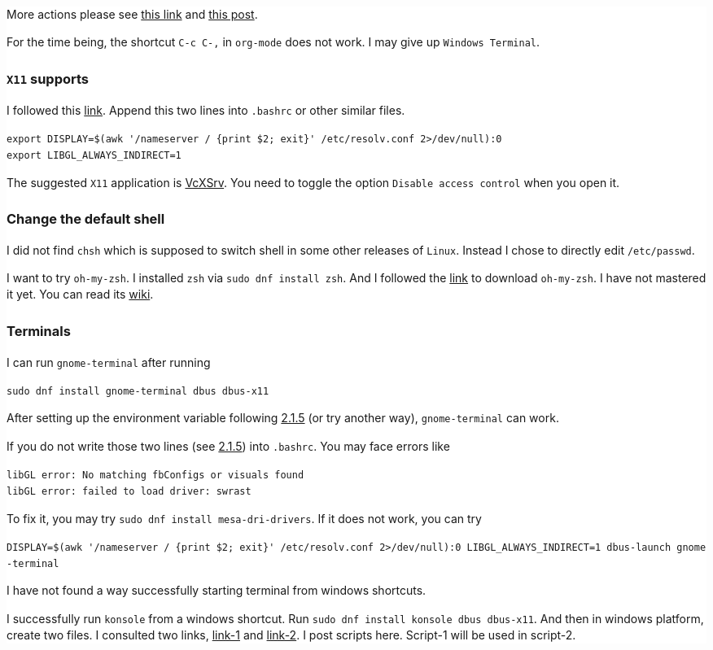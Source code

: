 More actions please see [this link](https://docs.microsoft.com/en-us/windows/terminal/customize-settings/actions) and [this post](https://superuser.com/questions/1558490/how-can-i-remove-a-default-key-binding-in-windows-terminal).

For the time being, the shortcut `C-c C-,` in `org-mode` does not work. I may give up `Windows Terminal`.


<a id="org3c4de1a"></a>

### `X11` supports

<a id="org57896c2"></a> I followed this [link](https://stackoverflow.com/questions/61110603/how-to-set-up-working-x11-forwarding-on-wsl2). Append this two lines into `.bashrc` or other similar files.

    export DISPLAY=$(awk '/nameserver / {print $2; exit}' /etc/resolv.conf 2>/dev/null):0
    export LIBGL_ALWAYS_INDIRECT=1

The suggested `X11` application is [VcXSrv](https://sourceforge.net/projects/vcxsrv/). You need to toggle the option `Disable access control` when you open it.


<a id="orgccf0caa"></a>

### Change the default shell

I did not find `chsh` which is supposed to switch shell in some other releases of `Linux`. Instead I chose to directly edit `/etc/passwd`.

I want to try `oh-my-zsh`. I installed `zsh` via `sudo dnf install zsh`. And I followed the [link](https://ohmyz.sh/#install) to download `oh-my-zsh`. I have not mastered it yet. You can read its [wiki](https://github.com/ohmyzsh/ohmyzsh/wiki).


<a id="orga148720"></a>

### Terminals

I can run `gnome-terminal` after running

    sudo dnf install gnome-terminal dbus dbus-x11

After setting up the environment variable following [2.1.5](#org57896c2) (or try another way), `gnome-terminal` can work.

If you do not write those two lines (see [2.1.5](#org57896c2)) into `.bashrc`. You may face errors like

    libGL error: No matching fbConfigs or visuals found
    libGL error: failed to load driver: swrast

To fix it, you may try `sudo dnf install mesa-dri-drivers`. If it does not work, you can try

    DISPLAY=$(awk '/nameserver / {print $2; exit}' /etc/resolv.conf 2>/dev/null):0 LIBGL_ALWAYS_INDIRECT=1 dbus-launch gnome-terminal

I have not found a way successfully starting terminal from windows shortcuts.

I successfully run `konsole` from a windows shortcut. Run `sudo dnf install konsole dbus dbus-x11`. And then in windows platform, create two files. I consulted two links, [link-1](https://itnext.io/using-windows-10-as-a-desktop-environment-for-linux-7b2d8239f2f1) and [link-2](https://baroni.tech/posts/best-wsl-terminal/). I post scripts here. Script-1 will be used in script-2.
